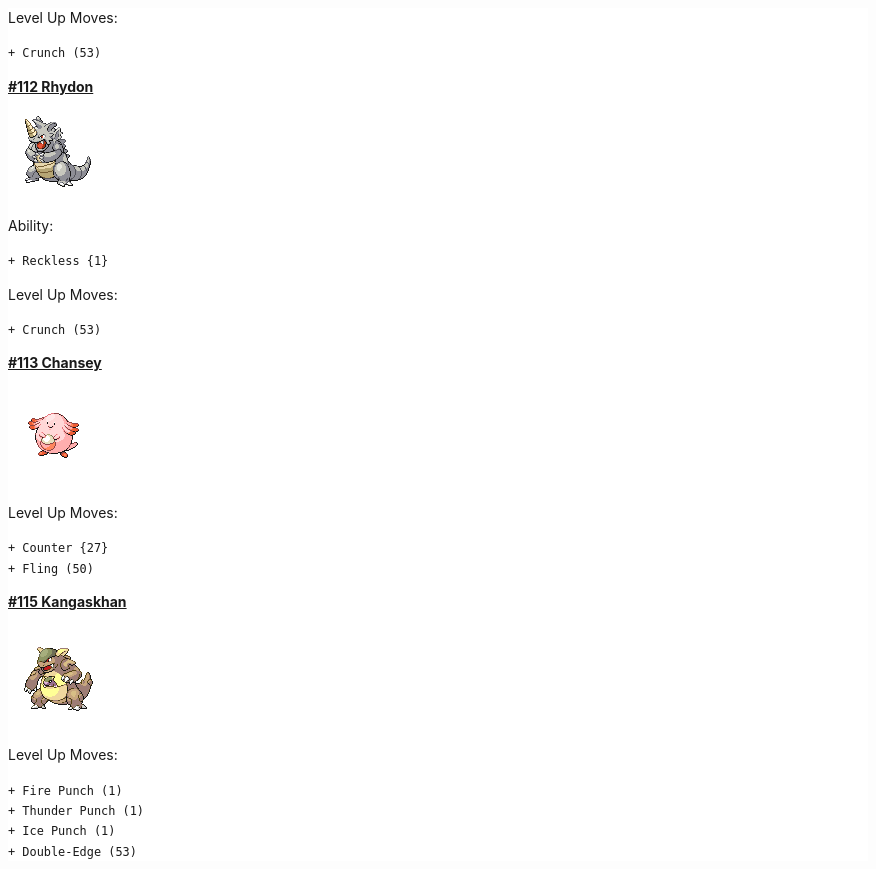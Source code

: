 Level Up Moves:

```
+ Crunch (53)
```

**[#112 Rhydon](../pokemon/rhydon.md)**

![Rhydon](../assets/sprites/rhydon/front.gif "Rhydon: Its brain developed when it began walking on hind legs. Its thick hide protects it even in magma.")

Ability:

```
+ Reckless {1}
```

Level Up Moves:

```
+ Crunch (53)
```

**[#113 Chansey](../pokemon/chansey.md)**

![Chansey](../assets/sprites/chansey/front.gif "Chansey: Being few in number and difficult to capture, it is said to bring happiness to the Trainer who catches it.")

Level Up Moves:

```
+ Counter {27}
+ Fling (50)
```

**[#115 Kangaskhan](../pokemon/kangaskhan.md)**

![Kangaskhan](../assets/sprites/kangaskhan/front.gif "Kangaskhan: To protect its young, it will never give up during battle, no matter how badly wounded it is.")

Level Up Moves:

```
+ Fire Punch (1)
+ Thunder Punch (1)
+ Ice Punch (1)
+ Double-Edge (53)
```
